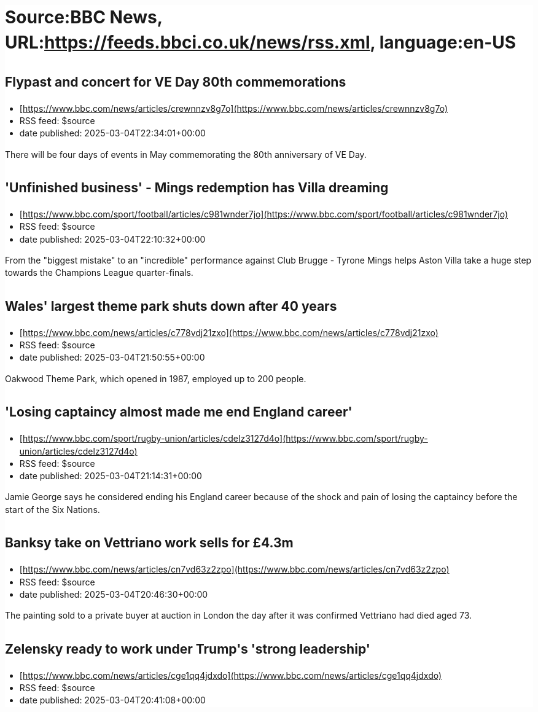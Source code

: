 # Source:BBC News, URL:https://feeds.bbci.co.uk/news/rss.xml, language:en-US

## Flypast and concert for VE Day 80th commemorations
 - [https://www.bbc.com/news/articles/crewnnzv8g7o](https://www.bbc.com/news/articles/crewnnzv8g7o)
 - RSS feed: $source
 - date published: 2025-03-04T22:34:01+00:00

There will be four days of events in May commemorating the 80th anniversary of VE Day.

## 'Unfinished business' - Mings redemption has Villa dreaming
 - [https://www.bbc.com/sport/football/articles/c981wnder7jo](https://www.bbc.com/sport/football/articles/c981wnder7jo)
 - RSS feed: $source
 - date published: 2025-03-04T22:10:32+00:00

From the "biggest mistake" to an "incredible" performance against Club Brugge - Tyrone Mings helps Aston Villa take a huge step towards the Champions League quarter-finals.

## Wales' largest theme park shuts down after 40 years
 - [https://www.bbc.com/news/articles/c778vdj21zxo](https://www.bbc.com/news/articles/c778vdj21zxo)
 - RSS feed: $source
 - date published: 2025-03-04T21:50:55+00:00

Oakwood Theme Park, which opened in 1987, employed up to 200 people.

## 'Losing captaincy almost made me end England career'
 - [https://www.bbc.com/sport/rugby-union/articles/cdelz3127d4o](https://www.bbc.com/sport/rugby-union/articles/cdelz3127d4o)
 - RSS feed: $source
 - date published: 2025-03-04T21:14:31+00:00

Jamie George says he considered ending his England career because of the shock and pain of losing the captaincy before the start of the Six Nations.

## Banksy take on Vettriano work sells for £4.3m
 - [https://www.bbc.com/news/articles/cn7vd63z2zpo](https://www.bbc.com/news/articles/cn7vd63z2zpo)
 - RSS feed: $source
 - date published: 2025-03-04T20:46:30+00:00

The painting sold to a private buyer at auction in London the day after it was confirmed Vettriano had died aged 73.

## Zelensky ready to work under Trump's 'strong leadership'
 - [https://www.bbc.com/news/articles/cge1qq4jdxdo](https://www.bbc.com/news/articles/cge1qq4jdxdo)
 - RSS feed: $source
 - date published: 2025-03-04T20:41:08+00:00
